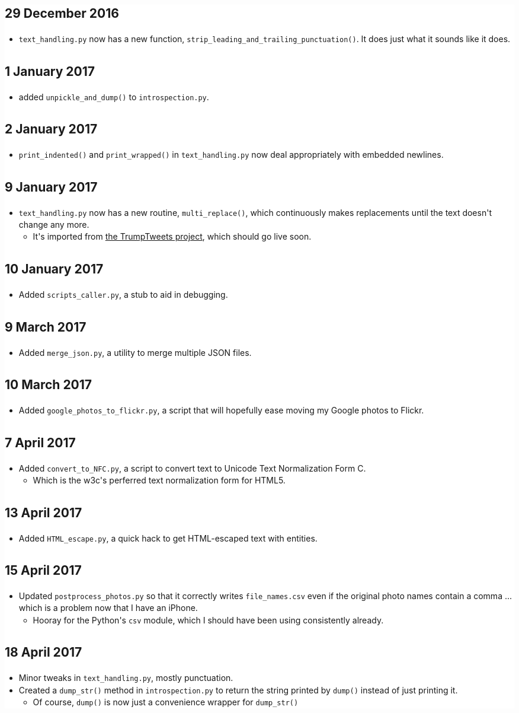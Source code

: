 29 December 2016
----------------
* `text_handling.py` now has a new function, `strip_leading_and_trailing_punctuation()`. It does just what it sounds like it does.

1 January 2017
--------------
* added `unpickle_and_dump()` to `introspection.py`.

2 January 2017
--------------
* `print_indented()` and `print_wrapped()` in `text_handling.py` now deal appropriately with embedded newlines.

9 January 2017
--------------
* `text_handling.py` now has a new routine, `multi_replace()`, which continuously makes replacements until the text doesn't change any more.
  * It's imported from [the TrumpTweets project](https://twitter.com/false_trump), which should go live soon.

10 January 2017
---------------
* Added `scripts_caller.py`, a stub to aid in debugging.

9 March 2017
------------
* Added `merge_json.py`, a utility to merge multiple JSON files.

10 March 2017
-------------
* Added `google_photos_to_flickr.py`, a script that will hopefully ease moving my Google photos to Flickr.

7 April 2017
------------
* Added `convert_to_NFC.py`, a script to convert text to Unicode Text Normalization Form C.
  * Which is the w3c's perferred text normalization form for HTML5.

13 April 2017
-------------
* Added `HTML_escape.py`, a quick hack to get HTML-escaped text with entities.

15 April 2017
-------------
* Updated `postprocess_photos.py` so that it correctly writes `file_names.csv` even if the original photo names contain a comma ... which is a problem now that I have an iPhone.
  * Hooray for the Python's `csv` module, which I should have been using consistently already.

18 April 2017
-------------
* Minor tweaks in `text_handling.py`, mostly punctuation.
* Created a `dump_str()` method in `introspection.py` to return the string printed by `dump()` instead of just printing it.
  * Of course, `dump()` is now just a convenience wrapper for `dump_str()`

